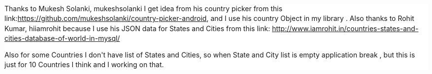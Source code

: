 

Thanks to Mukesh Solanki, mukeshsolanki I get idea from his country picker from this link:https://github.com/mukeshsolanki/country-picker-android, and I use his country Object in my library . Also thanks to Rohit Kumar, hiiamrohit because I use his JSON data for States and Cities from this link: http://www.iamrohit.in/countries-states-and-cities-database-of-world-in-mysql/

Also for some Countries I don't have list of States and Cities, so when State and City list is empty application break , but this is just for 10 Countries I think and I working on that.
